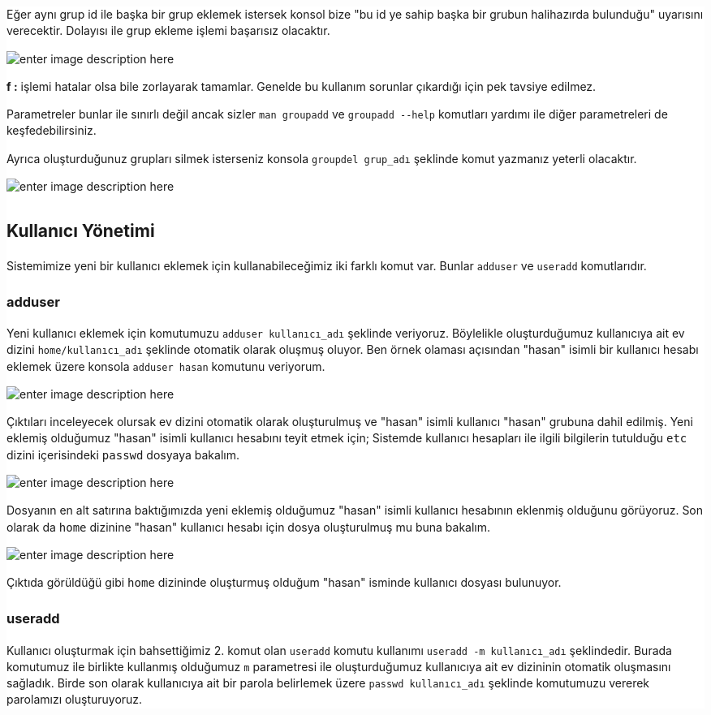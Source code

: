 Eğer aynı grup id ile başka bir grup eklemek istersek konsol bize "bu id ye sahip başka bir grubun halihazırda bulunduğu" uyarısını verecektir. Dolayısı ile grup ekleme işlemi başarısız olacaktır.

![enter image description here](https://raw.githubusercontent.com/taylanbildik/Linux_Dersleri/master/img/9-%20Kullan%C4%B1c%C4%B1%20%C4%B0%C5%9Flemleri/8.png)

**f :** işlemi hatalar olsa bile zorlayarak tamamlar. Genelde bu kullanım sorunlar çıkardığı için pek tavsiye edilmez.

Parametreler bunlar ile sınırlı değil ancak sizler `man groupadd` ve `groupadd --help` komutları yardımı ile diğer parametreleri de keşfedebilirsiniz.

Ayrıca oluşturduğunuz grupları silmek isterseniz konsola `groupdel grup_adı` şeklinde komut yazmanız yeterli olacaktır.

![enter image description here](https://raw.githubusercontent.com/taylanbildik/Linux_Dersleri/master/img/9-%20Kullan%C4%B1c%C4%B1%20%C4%B0%C5%9Flemleri/9.png)


Kullanıcı Yönetimi
-

Sistemimize yeni bir kullanıcı eklemek için kullanabileceğimiz iki farklı komut var. Bunlar `adduser` ve `useradd` komutlarıdır.

### adduser

Yeni kullanıcı eklemek için komutumuzu `adduser kullanıcı_adı` şeklinde veriyoruz. Böylelikle oluşturduğumuz kullanıcıya ait ev dizini `home/kullanıcı_adı` şeklinde otomatik olarak oluşmuş oluyor.
Ben örnek olaması açısından "hasan" isimli bir kullanıcı hesabı eklemek üzere konsola `adduser hasan` komutunu veriyorum.

![enter image description here](https://raw.githubusercontent.com/taylanbildik/Linux_Dersleri/master/img/9-%20Kullan%C4%B1c%C4%B1%20%C4%B0%C5%9Flemleri/10.png)

Çıktıları inceleyecek olursak ev dizini otomatik olarak oluşturulmuş ve "hasan" isimli kullanıcı "hasan" grubuna dahil edilmiş.
Yeni eklemiş olduğumuz "hasan" isimli kullanıcı hesabını teyit etmek için; Sistemde kullanıcı hesapları ile ilgili bilgilerin tutulduğu <kbd>etc</kbd> dizini içerisindeki <kbd>passwd</kbd> dosyaya bakalım.

![enter image description here](https://raw.githubusercontent.com/taylanbildik/Linux_Dersleri/master/img/9-%20Kullan%C4%B1c%C4%B1%20%C4%B0%C5%9Flemleri/11.png)

Dosyanın en alt satırına baktığımızda yeni eklemiş olduğumuz "hasan" isimli kullanıcı hesabının eklenmiş olduğunu görüyoruz.
Son olarak da <kbd>home</kbd> dizinine "hasan" kullanıcı hesabı için dosya oluşturulmuş mu buna bakalım.

![enter image description here](https://raw.githubusercontent.com/taylanbildik/Linux_Dersleri/master/img/9-%20Kullan%C4%B1c%C4%B1%20%C4%B0%C5%9Flemleri/12.png)

Çıktıda görüldüğü gibi <kbd>home</kbd> dizininde oluşturmuş olduğum "hasan" isminde kullanıcı dosyası bulunuyor.


### useradd

Kullanıcı oluşturmak için bahsettiğimiz 2. komut olan `useradd` komutu kullanımı `useradd -m kullanıcı_adı` şeklindedir. Burada komutumuz ile birlikte kullanmış olduğumuz `m` parametresi ile oluşturduğumuz kullanıcıya ait ev dizininin otomatik oluşmasını sağladık. Birde son olarak kullanıcıya ait bir parola belirlemek üzere `passwd kullanıcı_adı` şeklinde komutumuzu vererek parolamızı oluşturuyoruz.
